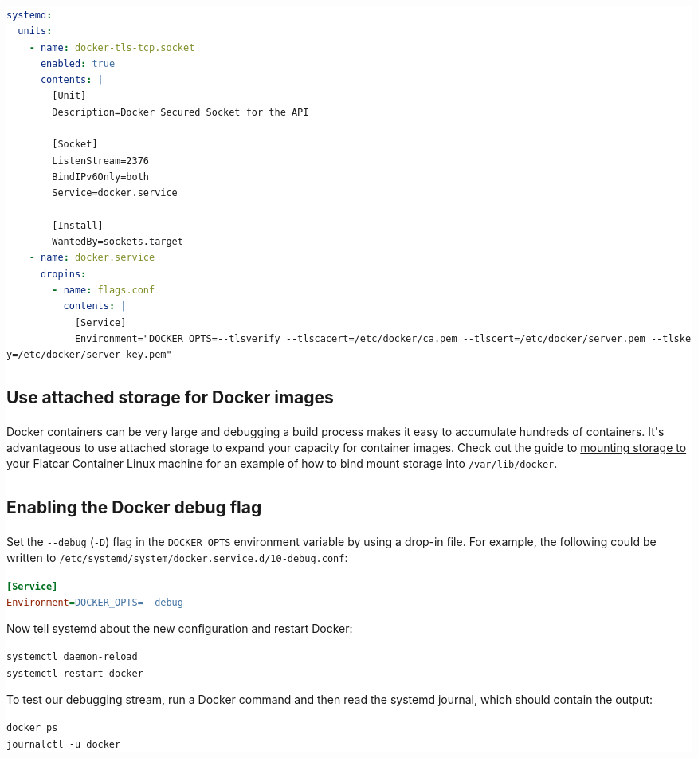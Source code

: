 ```yaml
systemd:
  units:
    - name: docker-tls-tcp.socket
      enabled: true
      contents: |
        [Unit]
        Description=Docker Secured Socket for the API

        [Socket]
        ListenStream=2376
        BindIPv6Only=both
        Service=docker.service

        [Install]
        WantedBy=sockets.target
    - name: docker.service
      dropins:
        - name: flags.conf
          contents: |
            [Service]
            Environment="DOCKER_OPTS=--tlsverify --tlscacert=/etc/docker/ca.pem --tlscert=/etc/docker/server.pem --tlskey=/etc/docker/server-key.pem"
```

## Use attached storage for Docker images

Docker containers can be very large and debugging a build process makes it easy to accumulate hundreds of containers. It's advantageous to use attached storage to expand your capacity for container images. Check out the guide to [mounting storage to your Flatcar Container Linux machine][mounting-storage] for an example of how to bind mount storage into `/var/lib/docker`.

## Enabling the Docker debug flag

Set the `--debug` (`-D`) flag in the `DOCKER_OPTS` environment variable by using a drop-in file. For example, the following could be written to `/etc/systemd/system/docker.service.d/10-debug.conf`:

```ini
[Service]
Environment=DOCKER_OPTS=--debug
```

Now tell systemd about the new configuration and restart Docker:

```shell
systemctl daemon-reload
systemctl restart docker
```

To test our debugging stream, run a Docker command and then read the systemd journal, which should contain the output:

```shell
docker ps
journalctl -u docker
```


[docker-socket-systemd]: https://github.com/docker/docker/pull/17211
[drop-in]: ../setup/systemd/drop-in-units
[mounting-storage]: ../setup/storage/mounting-storage
[self-signed-certs]: ../setup/security/generate-self-signed-certificates
[systemd-socket]: https://www.freedesktop.org/software/systemd/man/systemd.socket.html
[systemd-env-vars]: ../setup/systemd/environment-variables/#system-wide-environment-variables
[butane-configs]: ../../provisioning/config-transpiler